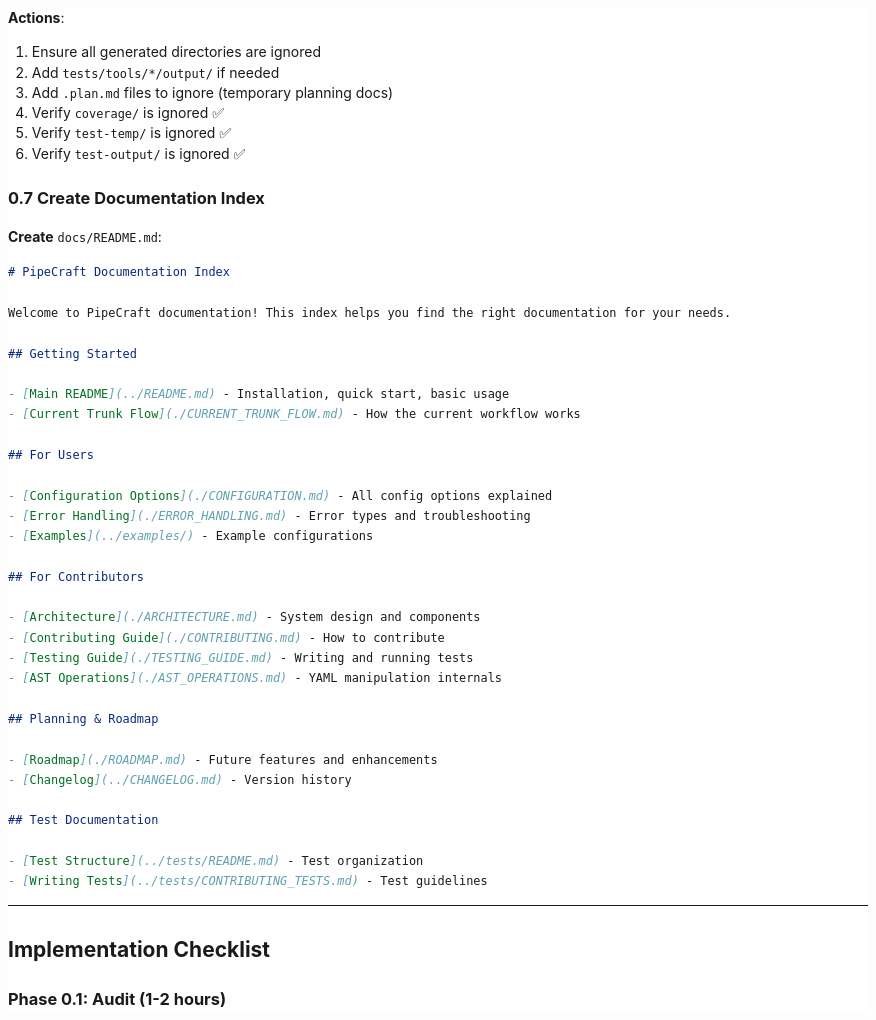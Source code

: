 **Actions**:

1. Ensure all generated directories are ignored
2. Add `tests/tools/*/output/` if needed
3. Add `.plan.md` files to ignore (temporary planning docs)
4. Verify `coverage/` is ignored ✅
5. Verify `test-temp/` is ignored ✅
6. Verify `test-output/` is ignored ✅

### 0.7 Create Documentation Index

**Create** `docs/README.md`:

```markdown
# PipeCraft Documentation Index

Welcome to PipeCraft documentation! This index helps you find the right documentation for your needs.

## Getting Started

- [Main README](../README.md) - Installation, quick start, basic usage
- [Current Trunk Flow](./CURRENT_TRUNK_FLOW.md) - How the current workflow works

## For Users

- [Configuration Options](./CONFIGURATION.md) - All config options explained
- [Error Handling](./ERROR_HANDLING.md) - Error types and troubleshooting
- [Examples](../examples/) - Example configurations

## For Contributors

- [Architecture](./ARCHITECTURE.md) - System design and components
- [Contributing Guide](./CONTRIBUTING.md) - How to contribute
- [Testing Guide](./TESTING_GUIDE.md) - Writing and running tests
- [AST Operations](./AST_OPERATIONS.md) - YAML manipulation internals

## Planning & Roadmap

- [Roadmap](./ROADMAP.md) - Future features and enhancements
- [Changelog](../CHANGELOG.md) - Version history

## Test Documentation

- [Test Structure](../tests/README.md) - Test organization
- [Writing Tests](../tests/CONTRIBUTING_TESTS.md) - Test guidelines
```

---

## Implementation Checklist

### Phase 0.1: Audit (1-2 hours)
